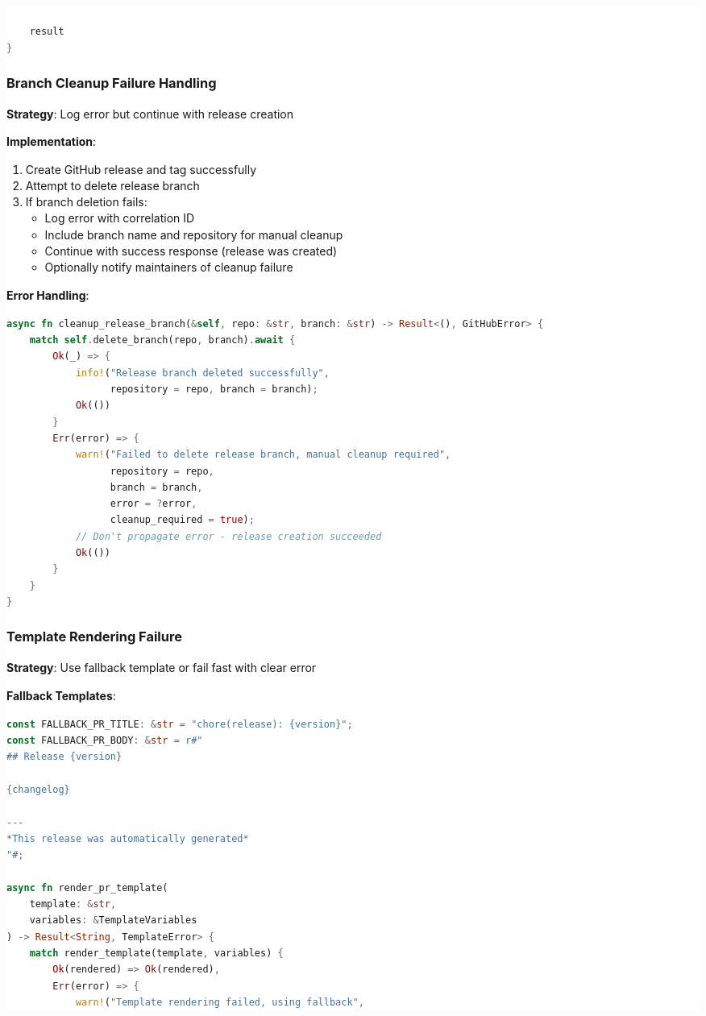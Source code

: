 ```rust

    result
}
```

### Branch Cleanup Failure Handling

**Strategy**: Log error but continue with release creation

**Implementation**:

1. Create GitHub release and tag successfully
2. Attempt to delete release branch
3. If branch deletion fails:
   - Log error with correlation ID
   - Include branch name and repository for manual cleanup
   - Continue with success response (release was created)
   - Optionally notify maintainers of cleanup failure

**Error Handling**:

```rust
async fn cleanup_release_branch(&self, repo: &str, branch: &str) -> Result<(), GitHubError> {
    match self.delete_branch(repo, branch).await {
        Ok(_) => {
            info!("Release branch deleted successfully",
                  repository = repo, branch = branch);
            Ok(())
        }
        Err(error) => {
            warn!("Failed to delete release branch, manual cleanup required",
                  repository = repo,
                  branch = branch,
                  error = ?error,
                  cleanup_required = true);
            // Don't propagate error - release creation succeeded
            Ok(())
        }
    }
}
```

### Template Rendering Failure

**Strategy**: Use fallback template or fail fast with clear error

**Fallback Templates**:

```rust
const FALLBACK_PR_TITLE: &str = "chore(release): {version}";
const FALLBACK_PR_BODY: &str = r#"
## Release {version}

{changelog}

---
*This release was automatically generated*
"#;

async fn render_pr_template(
    template: &str,
    variables: &TemplateVariables
) -> Result<String, TemplateError> {
    match render_template(template, variables) {
        Ok(rendered) => Ok(rendered),
        Err(error) => {
            warn!("Template rendering failed, using fallback",
```